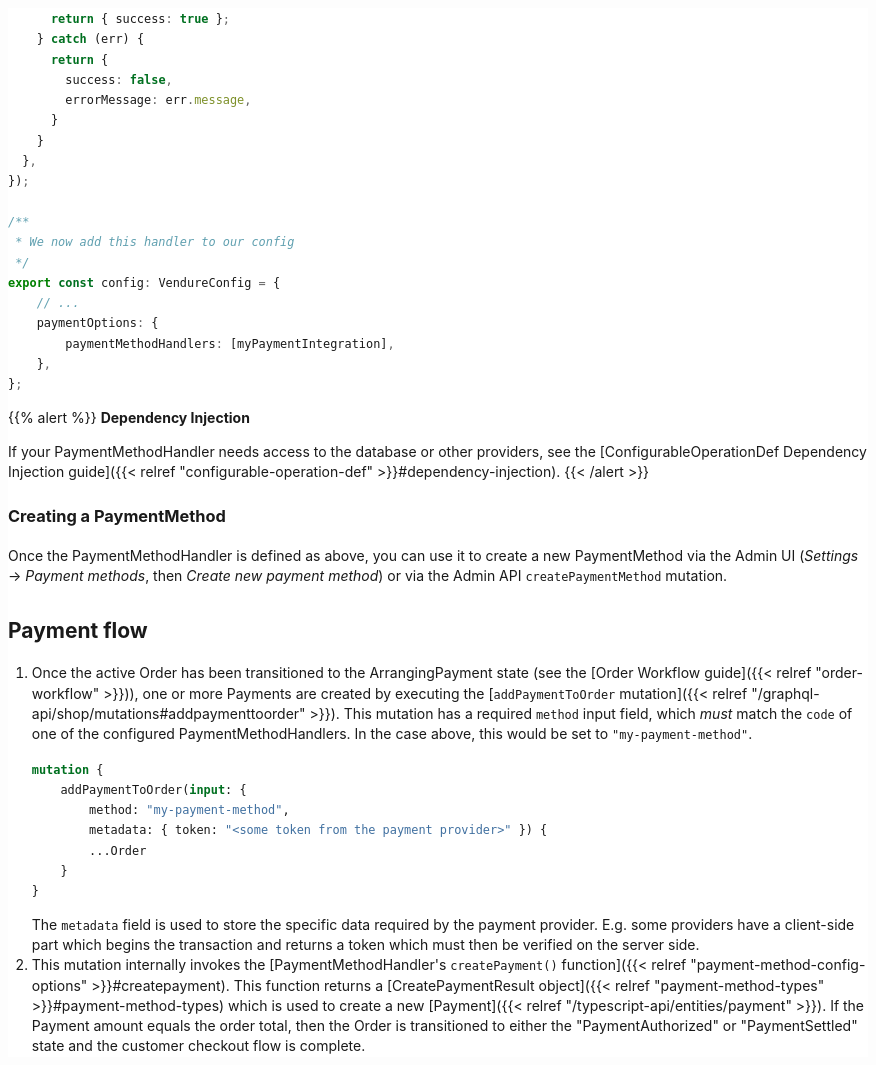 ```TypeScript
      return { success: true };
    } catch (err) {
      return {
        success: false,
        errorMessage: err.message,
      }
    }
  },
});

/**
 * We now add this handler to our config
 */
export const config: VendureConfig = {
    // ...
    paymentOptions: {
        paymentMethodHandlers: [myPaymentIntegration],
    },
};
```

{{% alert %}}
**Dependency Injection**

If your PaymentMethodHandler needs access to the database or other providers, see the [ConfigurableOperationDef Dependency Injection guide]({{< relref "configurable-operation-def" >}}#dependency-injection).
{{< /alert >}}

### Creating a PaymentMethod

Once the PaymentMethodHandler is defined as above, you can use it to create a new PaymentMethod via the Admin UI (_Settings_ -> _Payment methods_, then _Create new payment method_) or via the Admin API `createPaymentMethod` mutation.

## Payment flow

1. Once the active Order has been transitioned to the ArrangingPayment state (see the [Order Workflow guide]({{< relref "order-workflow" >}})), one or more Payments are created by executing the [`addPaymentToOrder` mutation]({{< relref "/graphql-api/shop/mutations#addpaymenttoorder" >}}). This mutation has a required `method` input field, which _must_ match the `code` of one of the configured PaymentMethodHandlers. In the case above, this would be set to `"my-payment-method"`.
    ```GraphQL
    mutation {
        addPaymentToOrder(input: {
            method: "my-payment-method",
            metadata: { token: "<some token from the payment provider>" }) {
            ...Order
        }
    }
    ```
    The `metadata` field is used to store the specific data required by the payment provider. E.g. some providers have a client-side part which begins the transaction and returns a token which must then be verified on the server side.
2. This mutation internally invokes the [PaymentMethodHandler's `createPayment()` function]({{< relref "payment-method-config-options" >}}#createpayment). This function returns a [CreatePaymentResult object]({{< relref "payment-method-types" >}}#payment-method-types) which is used to create a new [Payment]({{< relref "/typescript-api/entities/payment" >}}). If the Payment amount equals the order total, then the Order is transitioned to either the "PaymentAuthorized" or "PaymentSettled" state and the customer checkout flow is complete.

